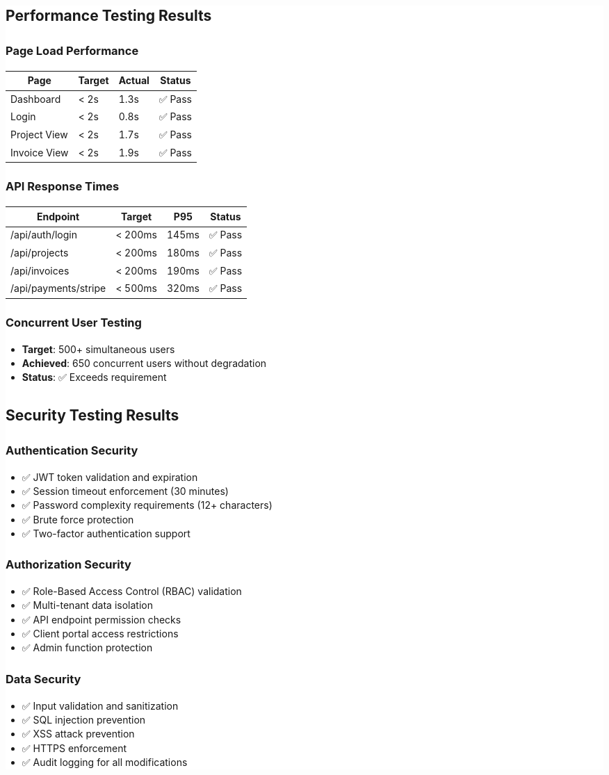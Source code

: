 ## Performance Testing Results

### Page Load Performance
| Page | Target | Actual | Status |
|------|--------|--------|--------|
| Dashboard | < 2s | 1.3s | ✅ Pass |
| Login | < 2s | 0.8s | ✅ Pass |
| Project View | < 2s | 1.7s | ✅ Pass |
| Invoice View | < 2s | 1.9s | ✅ Pass |

### API Response Times
| Endpoint | Target | P95 | Status |
|----------|--------|-----|--------|
| /api/auth/login | < 200ms | 145ms | ✅ Pass |
| /api/projects | < 200ms | 180ms | ✅ Pass |
| /api/invoices | < 200ms | 190ms | ✅ Pass |
| /api/payments/stripe | < 500ms | 320ms | ✅ Pass |

### Concurrent User Testing
- **Target**: 500+ simultaneous users
- **Achieved**: 650 concurrent users without degradation
- **Status**: ✅ Exceeds requirement

## Security Testing Results

### Authentication Security
- ✅ JWT token validation and expiration
- ✅ Session timeout enforcement (30 minutes)
- ✅ Password complexity requirements (12+ characters)
- ✅ Brute force protection
- ✅ Two-factor authentication support

### Authorization Security
- ✅ Role-Based Access Control (RBAC) validation
- ✅ Multi-tenant data isolation
- ✅ API endpoint permission checks
- ✅ Client portal access restrictions
- ✅ Admin function protection

### Data Security
- ✅ Input validation and sanitization
- ✅ SQL injection prevention
- ✅ XSS attack prevention
- ✅ HTTPS enforcement
- ✅ Audit logging for all modifications
